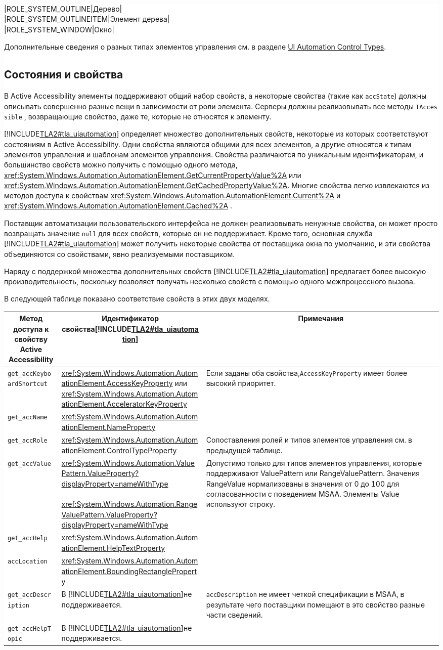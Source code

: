 |ROLE_SYSTEM_OUTLINE|Дерево|  
|ROLE_SYSTEM_OUTLINEITEM|Элемент дерева|  
|ROLE_SYSTEM_WINDOW|Окно|  
  
 Дополнительные сведения о разных типах элементов управления см. в разделе [UI Automation Control Types](ui-automation-control-types.md).  
  
<a name="States_and_Properties"></a>   
## <a name="states-and-properties"></a>Состояния и свойства  
 В Active Accessibility элементы поддерживают общий набор свойств, а некоторые свойства (такие как `accState`) должны описывать совершенно разные вещи в зависимости от роли элемента. Серверы должны реализовывать все методы `IAccessible` , возвращающие свойство, даже те, которые не относятся к элементу.  
  
 [!INCLUDE[TLA2#tla_uiautomation](../../../includes/tla2sharptla-uiautomation-md.md)] определяет множество дополнительных свойств, некоторые из которых соответствуют состояниям в Active Accessibility. Одни свойства являются общими для всех элементов, а другие относятся к типам элементов управления и шаблонам элементов управления. Свойства различаются по уникальным идентификаторам, и большинство свойств можно получить с помощью одного метода, <xref:System.Windows.Automation.AutomationElement.GetCurrentPropertyValue%2A> или <xref:System.Windows.Automation.AutomationElement.GetCachedPropertyValue%2A>. Многие свойства легко извлекаются из методов доступа к свойствам <xref:System.Windows.Automation.AutomationElement.Current%2A> и <xref:System.Windows.Automation.AutomationElement.Cached%2A> .  
  
 Поставщик автоматизации пользовательского интерфейса не должен реализовывать ненужные свойства, он может просто возвращать значение `null` для всех свойств, которые он не поддерживает. Кроме того, основная служба [!INCLUDE[TLA2#tla_uiautomation](../../../includes/tla2sharptla-uiautomation-md.md)] может получить некоторые свойства от поставщика окна по умолчанию, и эти свойства объединяются со свойствами, явно реализуемыми поставщиком.  
  
 Наряду с поддержкой множества дополнительных свойств [!INCLUDE[TLA2#tla_uiautomation](../../../includes/tla2sharptla-uiautomation-md.md)] предлагает более высокую производительность, поскольку позволяет получать несколько свойств с помощью одного межпроцессного вызова.  
  
 В следующей таблице показано соответствие свойств в этих двух моделях.  
  
|Метод доступа к свойству Active Accessibility|Идентификатор свойства[!INCLUDE[TLA2#tla_uiautomation](../../../includes/tla2sharptla-uiautomation-md.md)]|Примечания|  
|-----------------------------------------------------------------------------------|---------------------------------------------------------------------------------------|-------------|  
|`get_accKeyboardShortcut`|<xref:System.Windows.Automation.AutomationElement.AccessKeyProperty> или <xref:System.Windows.Automation.AutomationElement.AcceleratorKeyProperty>|Если заданы оба свойства,`AccessKeyProperty` имеет более высокий приоритет.|  
|`get_accName`|<xref:System.Windows.Automation.AutomationElement.NameProperty>||  
|`get_accRole`|<xref:System.Windows.Automation.AutomationElement.ControlTypeProperty>|Сопоставления ролей и типов элементов управления см. в предыдущей таблице.|  
|`get_accValue`|<xref:System.Windows.Automation.ValuePattern.ValueProperty?displayProperty=nameWithType><br /><br /> <xref:System.Windows.Automation.RangeValuePattern.ValueProperty?displayProperty=nameWithType>|Допустимо только для типов элементов управления, которые поддерживают ValuePattern или RangeValuePattern. Значения RangeValue нормализованы в значения от 0 до 100 для согласованности с поведением MSAA. Элементы Value используют строку.|  
|`get_accHelp`|<xref:System.Windows.Automation.AutomationElement.HelpTextProperty>||  
|`accLocation`|<xref:System.Windows.Automation.AutomationElement.BoundingRectangleProperty>||  
|`get_accDescription`|В [!INCLUDE[TLA2#tla_uiautomation](../../../includes/tla2sharptla-uiautomation-md.md)]не поддерживается.|`accDescription` не имеет четкой спецификации в MSAA, в результате чего поставщики помещают в это свойство разные части сведений.|  
|`get_accHelpTopic`|В [!INCLUDE[TLA2#tla_uiautomation](../../../includes/tla2sharptla-uiautomation-md.md)]не поддерживается.||  
  